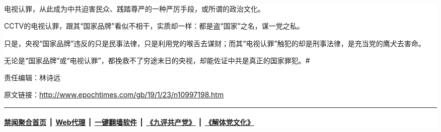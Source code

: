 </p>
<p>
 电视认罪，从此成为中共迫害民众、践踏尊严的一种严厉手段，或所谓的政治文化。
</p>
<p>
 CCTV的电视认罪，跟其“国家品牌”看似不相干，实质却一样：都是盗“国家”之名，谋一党之私。
</p>
<p>
 只是，央视“国家品牌”违反的只是民事法律，只是利用党的喉舌去谋财；而其“电视认罪”触犯的却是刑事法律，是充当党的鹰犬去害命。
</p>
<p>
 无论是“国家品牌”或“电视认罪”，都挽救不了穷途末日的央视，却能佐证中共是真正的国家罪犯。#
</p>
<p>
 责任编辑：林诗远
</p>

原文链接：http://www.epochtimes.com/gb/19/1/23/n10997198.htm


------------------------
#### [禁闻聚合首页](https://github.com/gfw-breaker/banned-news/blob/master/README.md) &nbsp;|&nbsp; [Web代理](https://github.com/gfw-breaker/open-proxy/blob/master/README.md) &nbsp;|&nbsp; [一键翻墙软件](https://github.com/gfw-breaker/nogfw/blob/master/README.md) &nbsp;|&nbsp; [《九评共产党》](https://github.com/gfw-breaker/9ping.md/blob/master/README.md#九评之一评共产党是什么) &nbsp;|&nbsp; [《解体党文化》](https://github.com/gfw-breaker/jtdwh.md/blob/master/README.md#绪论)